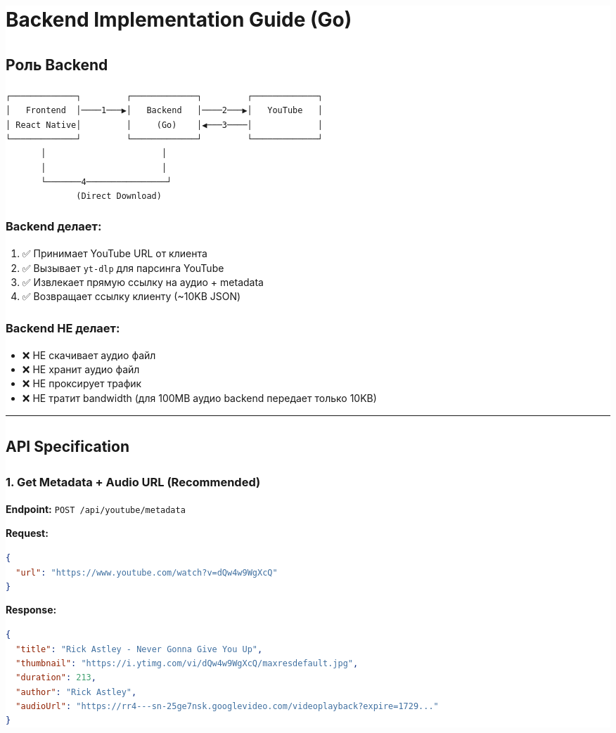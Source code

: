 # Backend Implementation Guide (Go)

## Роль Backend

```
┌─────────────┐         ┌─────────────┐         ┌─────────────┐
│   Frontend  │────1───▶│   Backend   │────2───▶│   YouTube   │
│ React Native│         │     (Go)    │◀───3────│             │
└─────────────┘         └─────────────┘         └─────────────┘
       │                       │
       │                       │
       └───────4────────────────┘
              (Direct Download)
```

### Backend делает:
1. ✅ Принимает YouTube URL от клиента
2. ✅ Вызывает `yt-dlp` для парсинга YouTube
3. ✅ Извлекает прямую ссылку на аудио + metadata
4. ✅ Возвращает ссылку клиенту (~10KB JSON)

### Backend НЕ делает:
- ❌ НЕ скачивает аудио файл
- ❌ НЕ хранит аудио файл
- ❌ НЕ проксирует трафик
- ❌ НЕ тратит bandwidth (для 100MB аудио backend передает только 10KB)

---

## API Specification

### 1. Get Metadata + Audio URL (Recommended)

**Endpoint:** `POST /api/youtube/metadata`

**Request:**
```json
{
  "url": "https://www.youtube.com/watch?v=dQw4w9WgXcQ"
}
```

**Response:**
```json
{
  "title": "Rick Astley - Never Gonna Give You Up",
  "thumbnail": "https://i.ytimg.com/vi/dQw4w9WgXcQ/maxresdefault.jpg",
  "duration": 213,
  "author": "Rick Astley",
  "audioUrl": "https://rr4---sn-25ge7nsk.googlevideo.com/videoplayback?expire=1729..."
}
```
